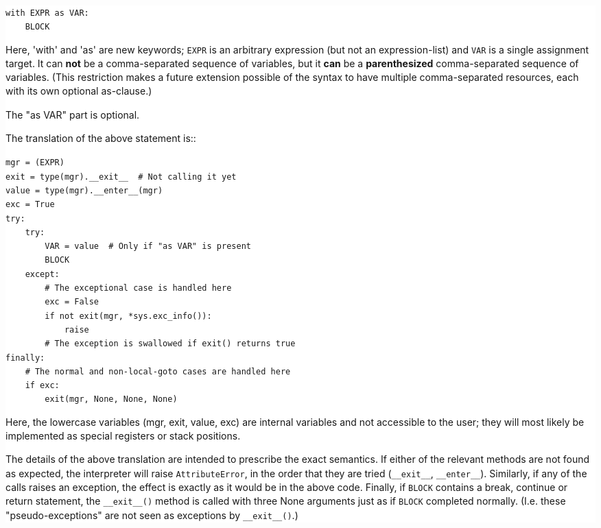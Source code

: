     with EXPR as VAR:
        BLOCK

Here, 'with' and 'as' are new keywords; ``EXPR`` is an arbitrary
expression (but not an expression-list) and ``VAR`` is a single
assignment target.  It can **not** be a comma-separated sequence of
variables, but it **can** be a **parenthesized** comma-separated
sequence of variables.  (This restriction makes a future extension
possible of the syntax to have multiple comma-separated resources,
each with its own optional as-clause.)

The "as VAR" part is optional.

The translation of the above statement is::

    mgr = (EXPR)
    exit = type(mgr).__exit__  # Not calling it yet
    value = type(mgr).__enter__(mgr)
    exc = True
    try:
        try:
            VAR = value  # Only if "as VAR" is present
            BLOCK
        except:
            # The exceptional case is handled here
            exc = False
            if not exit(mgr, *sys.exc_info()):
                raise
            # The exception is swallowed if exit() returns true
    finally:
        # The normal and non-local-goto cases are handled here
        if exc:
            exit(mgr, None, None, None)

Here, the lowercase variables (mgr, exit, value, exc) are internal
variables and not accessible to the user; they will most likely be
implemented as special registers or stack positions.

The details of the above translation are intended to prescribe the
exact semantics.  If either of the relevant methods are not found
as expected, the interpreter will raise ``AttributeError``, in the
order that they are tried (``__exit__``, ``__enter__``).
Similarly, if any of the calls raises an exception, the effect is
exactly as it would be in the above code.  Finally, if ``BLOCK``
contains a break, continue or return statement, the ``__exit__()``
method is called with three None arguments just as if ``BLOCK``
completed normally.  (I.e. these "pseudo-exceptions" are not seen
as exceptions by ``__exit__()``.)
